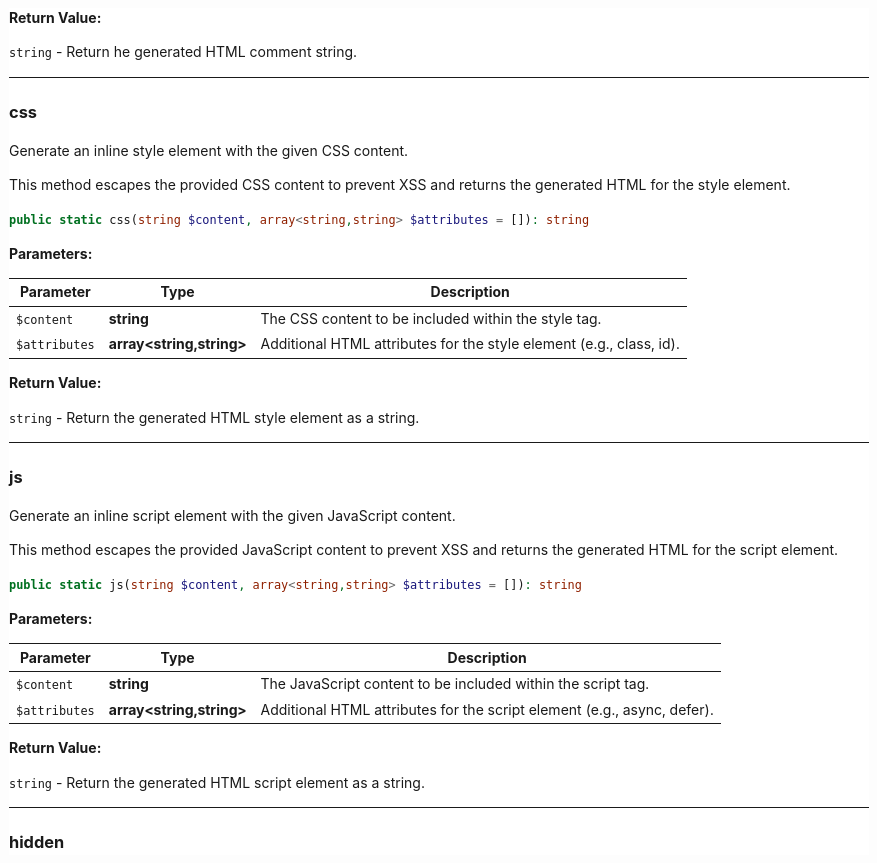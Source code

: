 **Return Value:**

`string` - Return he generated HTML comment string.

***

### css

Generate an inline style element with the given CSS content.

This method escapes the provided CSS content to prevent XSS and returns the
generated HTML for the style element.

```php
public static css(string $content, array<string,string> $attributes = []): string
```

**Parameters:**

| Parameter | Type | Description |
|-----------|------|-------------|
| `$content` | **string** | The CSS content to be included within the style tag. |
| `$attributes` | **array<string,string>** | Additional HTML attributes for the style element (e.g., class, id). |

**Return Value:**

`string` - Return the generated HTML style element as a string.

***

### js

Generate an inline script element with the given JavaScript content.

This method escapes the provided JavaScript content to prevent XSS and returns the
generated HTML for the script element.

```php
public static js(string $content, array<string,string> $attributes = []): string
```

**Parameters:**

| Parameter | Type | Description |
|-----------|------|-------------|
| `$content` | **string** | The JavaScript content to be included within the script tag. |
| `$attributes` | **array<string,string>** | Additional HTML attributes for the script element (e.g., async, defer). |

**Return Value:**

`string` - Return the generated HTML script element as a string.

***

### hidden
